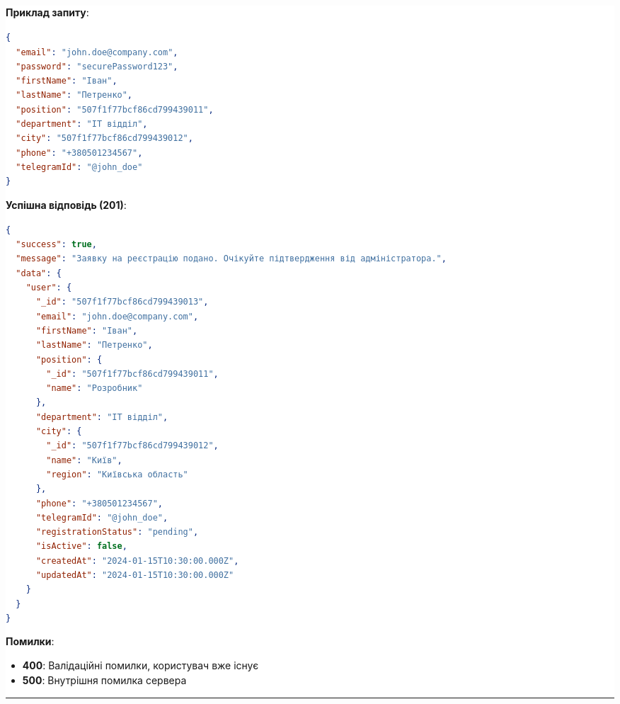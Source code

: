 **Приклад запиту**:
```json
{
  "email": "john.doe@company.com",
  "password": "securePassword123",
  "firstName": "Іван",
  "lastName": "Петренко",
  "position": "507f1f77bcf86cd799439011",
  "department": "IT відділ",
  "city": "507f1f77bcf86cd799439012",
  "phone": "+380501234567",
  "telegramId": "@john_doe"
}
```

**Успішна відповідь (201)**:
```json
{
  "success": true,
  "message": "Заявку на реєстрацію подано. Очікуйте підтвердження від адміністратора.",
  "data": {
    "user": {
      "_id": "507f1f77bcf86cd799439013",
      "email": "john.doe@company.com",
      "firstName": "Іван",
      "lastName": "Петренко",
      "position": {
        "_id": "507f1f77bcf86cd799439011",
        "name": "Розробник"
      },
      "department": "IT відділ",
      "city": {
        "_id": "507f1f77bcf86cd799439012",
        "name": "Київ",
        "region": "Київська область"
      },
      "phone": "+380501234567",
      "telegramId": "@john_doe",
      "registrationStatus": "pending",
      "isActive": false,
      "createdAt": "2024-01-15T10:30:00.000Z",
      "updatedAt": "2024-01-15T10:30:00.000Z"
    }
  }
}
```

**Помилки**:
- **400**: Валідаційні помилки, користувач вже існує
- **500**: Внутрішня помилка сервера

---
